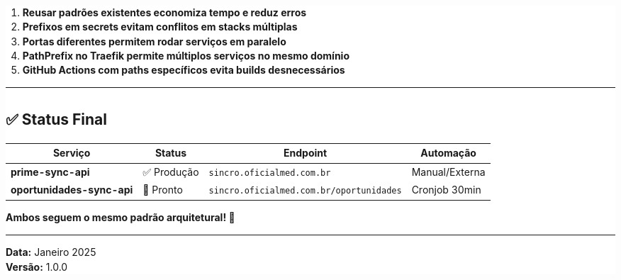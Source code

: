 1. **Reusar padrões existentes economiza tempo e reduz erros**
2. **Prefixos em secrets evitam conflitos em stacks múltiplas**
3. **Portas diferentes permitem rodar serviços em paralelo**
4. **PathPrefix no Traefik permite múltiplos serviços no mesmo domínio**
5. **GitHub Actions com paths específicos evita builds desnecessários**

---

## ✅ Status Final

| Serviço | Status | Endpoint | Automação |
|---------|--------|----------|-----------|
| **prime-sync-api** | ✅ Produção | `sincro.oficialmed.com.br` | Manual/Externa |
| **oportunidades-sync-api** | 🚀 Pronto | `sincro.oficialmed.com.br/oportunidades` | Cronjob 30min |

**Ambos seguem o mesmo padrão arquitetural! 🎉**

---

**Data:** Janeiro 2025  
**Versão:** 1.0.0


